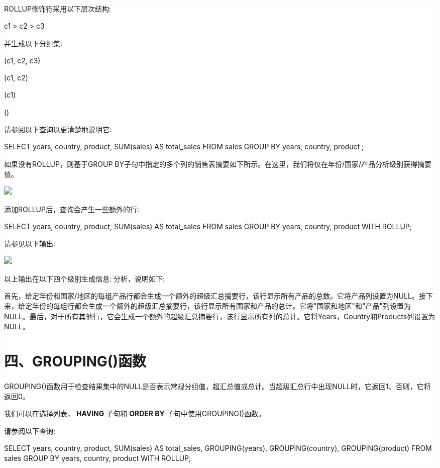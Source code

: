 ROLLUP修饰符采用以下层次结构:

c1 > c2 > c3

并生成以下分组集:

(c1, c2, c3)

(c1, c2)

(c1)

()

请参阅以下查询以更清楚地说明它:

SELECT
years,
country,
product,
SUM(sales) AS total\_sales
FROM sales
GROUP BY years, country, product ;

如果没有ROLLUP，则基于GROUP BY子句中指定的多个列的销售表摘要如下所示。在这里，我们将仅在年份/国家/产品分析级别获得摘要值。

![](https://img2023.cnblogs.com/blog/2080940/202305/2080940-20230509174011229-483533705.png)

添加ROLLUP后，查询会产生一些额外的行:

SELECT
years,
country,
product,
SUM(sales) AS total\_sales
FROM sales
GROUP BY years, country, product WITH ROLLUP;

请参见以下输出:

![](https://img2023.cnblogs.com/blog/2080940/202305/2080940-20230509174026784-1200707964.png)

以上输出在以下四个级别生成信息: 分析，说明如下:

首先，给定年份和国家/地区的每组产品行都会生成一个额外的超级汇总摘要行，该行显示所有产品的总数。它将产品列设置为NULL。接下来，给定年份的每组行都会生成一个额外的超级汇总摘要行，该行显示所有国家和产品的总计。它将"国家和地区"和"产品"列设置为NULL。最后，对于所有其他行，它会生成一个额外的超级汇总摘要行，该行显示所有列的总计。它将Years，Country和Products列设置为NULL。

四、**GROUPING()函数**
==================

GROUPING()函数用于检查结果集中的NULL是否表示常规分组值，超汇总值或总计。当超级汇总行中出现NULL时，它返回1、否则，它将返回0。

我们可以在选择列表， **HAVING** 子句和 **ORDER BY** 子句中使用GROUPING()函数。

请参阅以下查询:

SELECT
years,
country,
product,
SUM(sales) AS total\_sales,
GROUPING(years),
GROUPING(country),
GROUPING(product)
FROM sales
GROUP BY years, country, product WITH ROLLUP;
